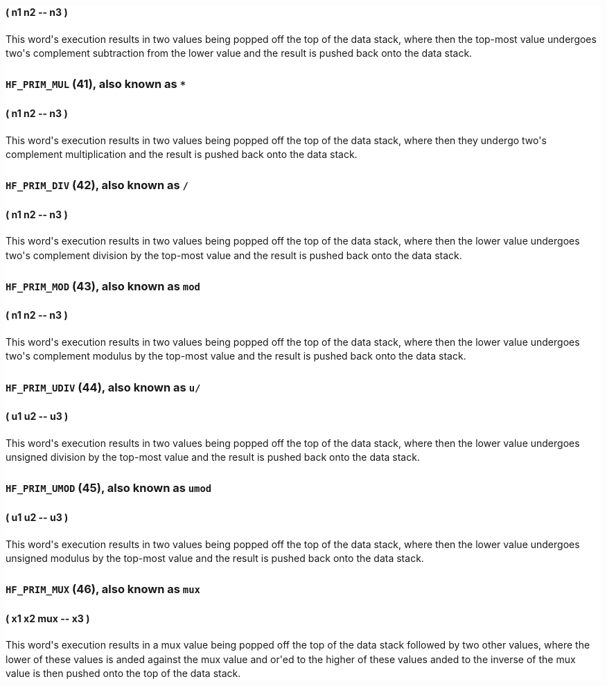 #### ( n1 n2 -- n3 )

This word's execution results in two values being popped off the top of the data stack, where then the top-most value undergoes two's complement subtraction from the lower value and the result is pushed back onto the data stack.

### `HF_PRIM_MUL` (41), also known as `*`

#### ( n1 n2 -- n3 )

This word's execution results in two values being popped off the top of the data stack, where then they undergo two's complement multiplication and the result is pushed back onto the data stack.

### `HF_PRIM_DIV` (42), also known as `/`

#### ( n1 n2 -- n3 )

This word's execution results in two values being popped off the top of the data stack, where then the lower value undergoes two's complement division by the top-most value and the result is pushed back onto the data stack.

### `HF_PRIM_MOD` (43), also known as `mod`

#### ( n1 n2 -- n3 )

This word's execution results in two values being popped off the top of the data stack, where then the lower value undergoes two's complement modulus by the top-most value and the result is pushed back onto the data stack.

### `HF_PRIM_UDIV` (44), also known as `u/`

#### ( u1 u2 -- u3 )

This word's execution results in two values being popped off the top of the data stack, where then the lower value undergoes unsigned division by the top-most value and the result is pushed back onto the data stack.

### `HF_PRIM_UMOD` (45), also known as `umod`

#### ( u1 u2 -- u3 )

This word's execution results in two values being popped off the top of the data stack, where then the lower value undergoes unsigned modulus by the top-most value and the result is pushed back onto the data stack.

### `HF_PRIM_MUX` (46), also known as `mux`

#### ( x1 x2 mux -- x3 )

This word's execution results in a mux value being popped off the top of the data stack followed by two other values, where the lower of these values is anded against the mux value and or'ed to the higher of these values anded to the inverse of the mux value is then pushed onto the top of the data stack.
